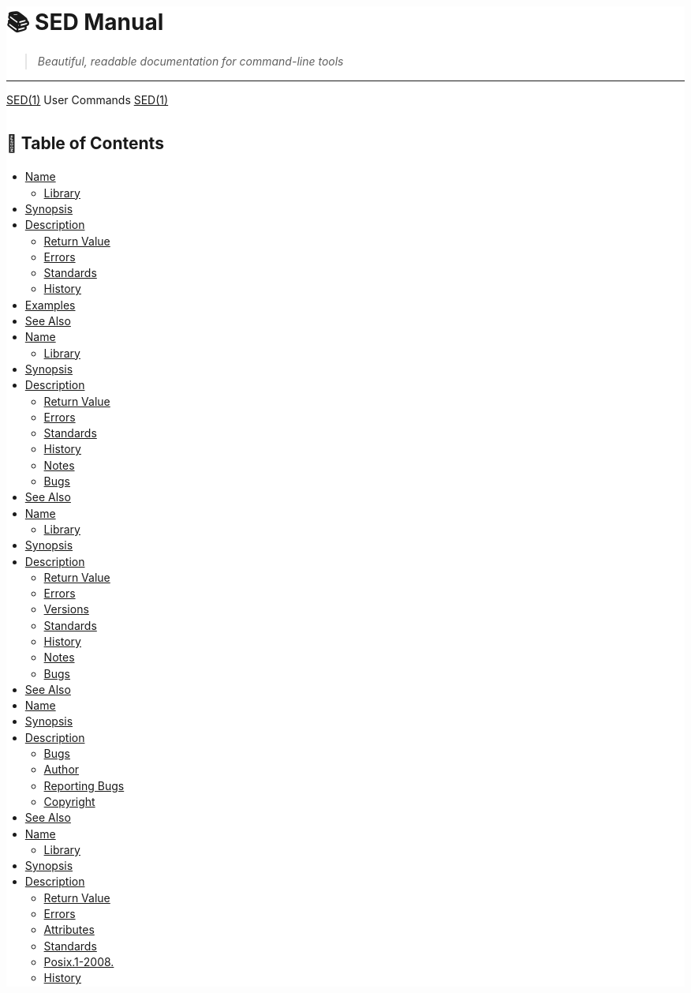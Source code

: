 # 📚 SED Manual

> *Beautiful, readable documentation for command-line tools*

---

[SED(1)](SED.html)                           User Commands                          [SED(1)](SED.html)


## 📑 Table of Contents

- [Name](#name)
  - [Library](#library)
- [Synopsis](#synopsis)
- [Description](#description)
  - [Return Value](#return-value)
  - [Errors](#errors)
  - [Standards](#standards)
  - [History](#history)
- [Examples](#examples)
- [See Also](#see-also)
- [Name](#name)
  - [Library](#library)
- [Synopsis](#synopsis)
- [Description](#description)
  - [Return Value](#return-value)
  - [Errors](#errors)
  - [Standards](#standards)
  - [History](#history)
  - [Notes](#notes)
  - [Bugs](#bugs)
- [See Also](#see-also)
- [Name](#name)
  - [Library](#library)
- [Synopsis](#synopsis)
- [Description](#description)
  - [Return Value](#return-value)
  - [Errors](#errors)
  - [Versions](#versions)
  - [Standards](#standards)
  - [History](#history)
  - [Notes](#notes)
  - [Bugs](#bugs)
- [See Also](#see-also)
- [Name](#name)
- [Synopsis](#synopsis)
- [Description](#description)
  - [Bugs](#bugs)
  - [Author](#author)
  - [Reporting Bugs](#reporting-bugs)
  - [Copyright](#copyright)
- [See Also](#see-also)
- [Name](#name)
  - [Library](#library)
- [Synopsis](#synopsis)
- [Description](#description)
  - [Return Value](#return-value)
  - [Errors](#errors)
  - [Attributes](#attributes)
  - [Standards](#standards)
  - [Posix.1-2008.](#posix.1-2008.)
  - [History](#history)